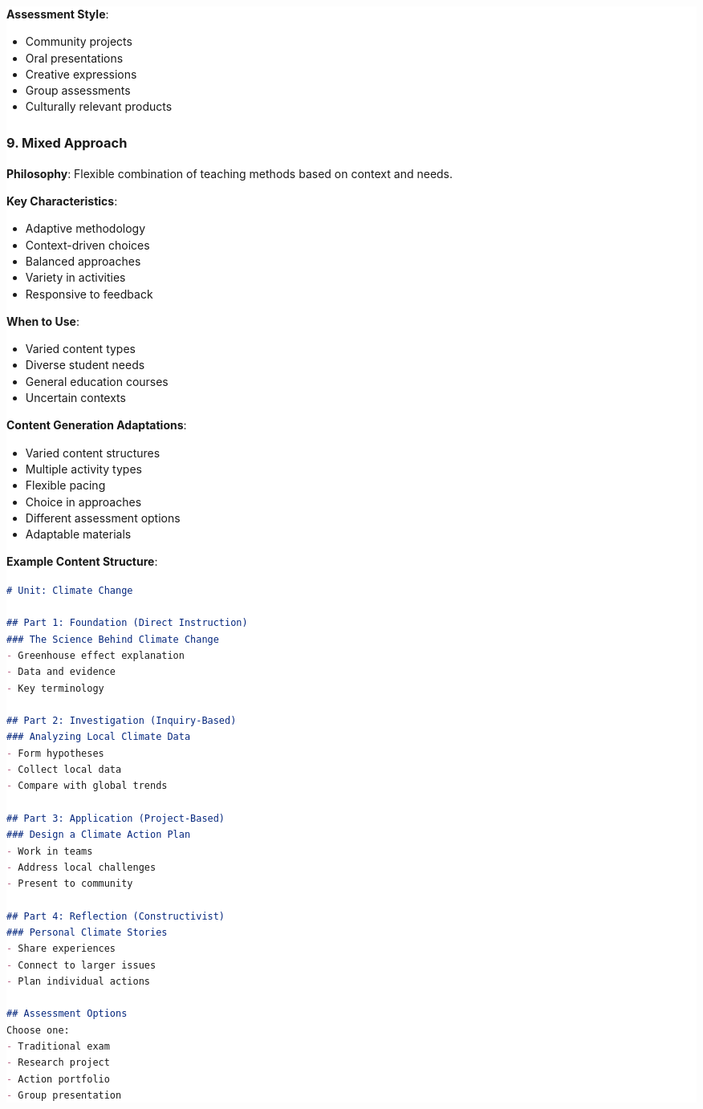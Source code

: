 **Assessment Style**:
- Community projects
- Oral presentations
- Creative expressions
- Group assessments
- Culturally relevant products

### 9. Mixed Approach

**Philosophy**: Flexible combination of teaching methods based on context and needs.

**Key Characteristics**:
- Adaptive methodology
- Context-driven choices
- Balanced approaches
- Variety in activities
- Responsive to feedback

**When to Use**:
- Varied content types
- Diverse student needs
- General education courses
- Uncertain contexts

**Content Generation Adaptations**:
- Varied content structures
- Multiple activity types
- Flexible pacing
- Choice in approaches
- Different assessment options
- Adaptable materials

**Example Content Structure**:
```markdown
# Unit: Climate Change

## Part 1: Foundation (Direct Instruction)
### The Science Behind Climate Change
- Greenhouse effect explanation
- Data and evidence
- Key terminology

## Part 2: Investigation (Inquiry-Based)
### Analyzing Local Climate Data
- Form hypotheses
- Collect local data
- Compare with global trends

## Part 3: Application (Project-Based)
### Design a Climate Action Plan
- Work in teams
- Address local challenges
- Present to community

## Part 4: Reflection (Constructivist)
### Personal Climate Stories
- Share experiences
- Connect to larger issues
- Plan individual actions

## Assessment Options
Choose one:
- Traditional exam
- Research project
- Action portfolio
- Group presentation
```